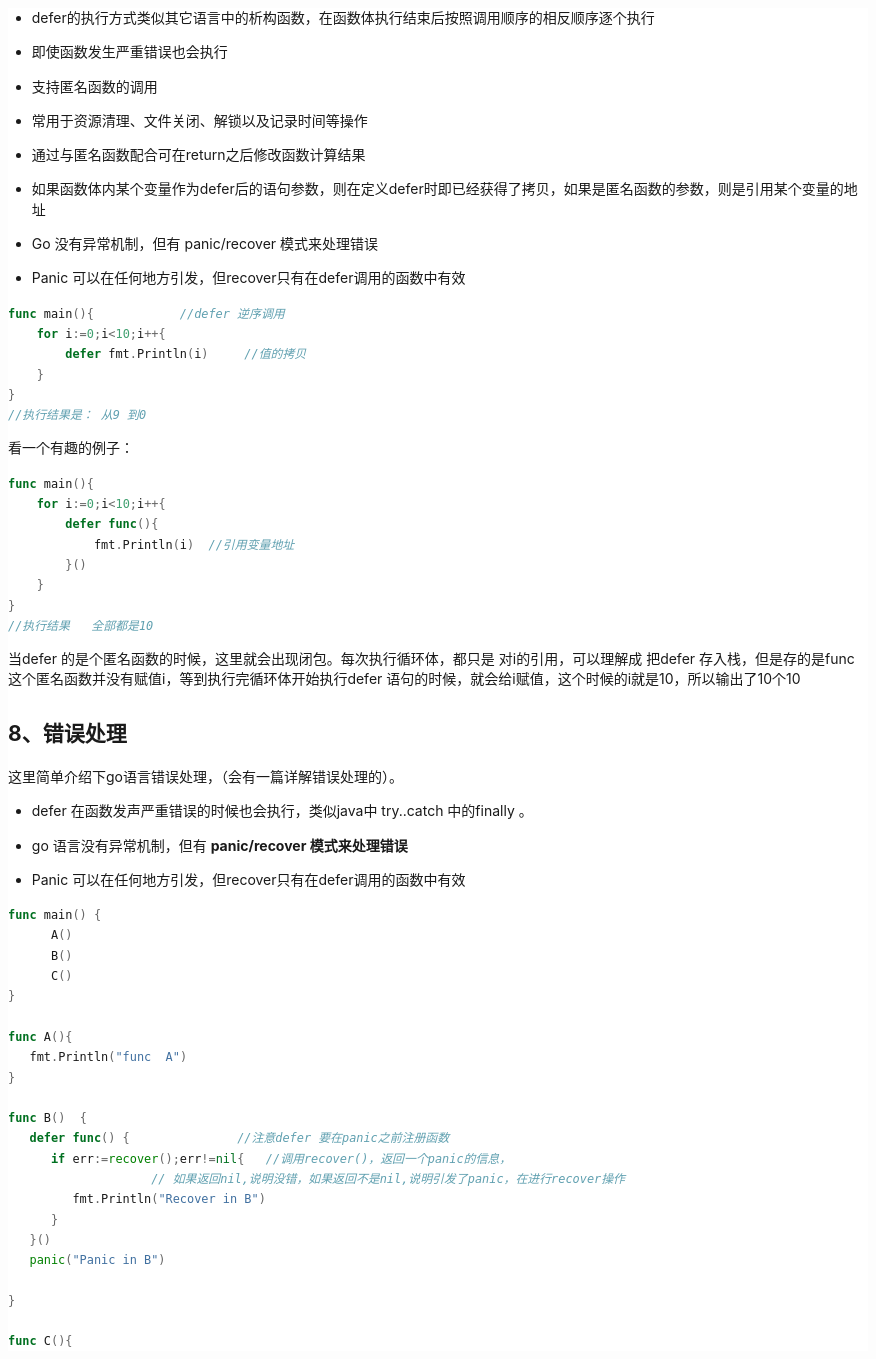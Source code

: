 - defer的执行方式类似其它语言中的析构函数，在函数体执行结束后按照调用顺序的相反顺序逐个执行

- 即使函数发生严重错误也会执行
- 支持匿名函数的调用
- 常用于资源清理、文件关闭、解锁以及记录时间等操作
- 通过与匿名函数配合可在return之后修改函数计算结果
- 如果函数体内某个变量作为defer后的语句参数，则在定义defer时即已经获得了拷贝，如果是匿名函数的参数，则是引用某个变量的地址
- Go 没有异常机制，但有 panic/recover 模式来处理错误
- Panic 可以在任何地方引发，但recover只有在defer调用的函数中有效

```go
func main(){			//defer 逆序调用
    for i:=0;i<10;i++{
        defer fmt.Println(i)     //值的拷贝
    }
}
//执行结果是： 从9 到0
```

看一个有趣的例子：

```go
func main(){
    for i:=0;i<10;i++{
        defer func(){
            fmt.Println(i)  //引用变量地址
        }()
    }
}
//执行结果   全部都是10
```

当defer 的是个匿名函数的时候，这里就会出现闭包。每次执行循环体，都只是 对i的引用，可以理解成 把defer 存入栈，但是存的是func这个匿名函数并没有赋值i，等到执行完循环体开始执行defer 语句的时候，就会给i赋值，这个时候的i就是10，所以输出了10个10

## 8、错误处理

这里简单介绍下go语言错误处理，（会有一篇详解错误处理的）。

- defer 在函数发声严重错误的时候也会执行，类似java中 try..catch 中的finally 。

- go 语言没有异常机制，但有 **panic/recover  模式来处理错误**

- Panic 可以在任何地方引发，但recover只有在defer调用的函数中有效

```go
func main() {
      A()
      B()
      C()
}

func A(){
   fmt.Println("func  A")
}

func B()  {
   defer func() {    			//注意defer 要在panic之前注册函数
      if err:=recover();err!=nil{   //调用recover()，返回一个panic的信息，
                    // 如果返回nil,说明没错，如果返回不是nil,说明引发了panic，在进行recover操作
         fmt.Println("Recover in B")
      }
   }()
   panic("Panic in B")

}

func C(){
```